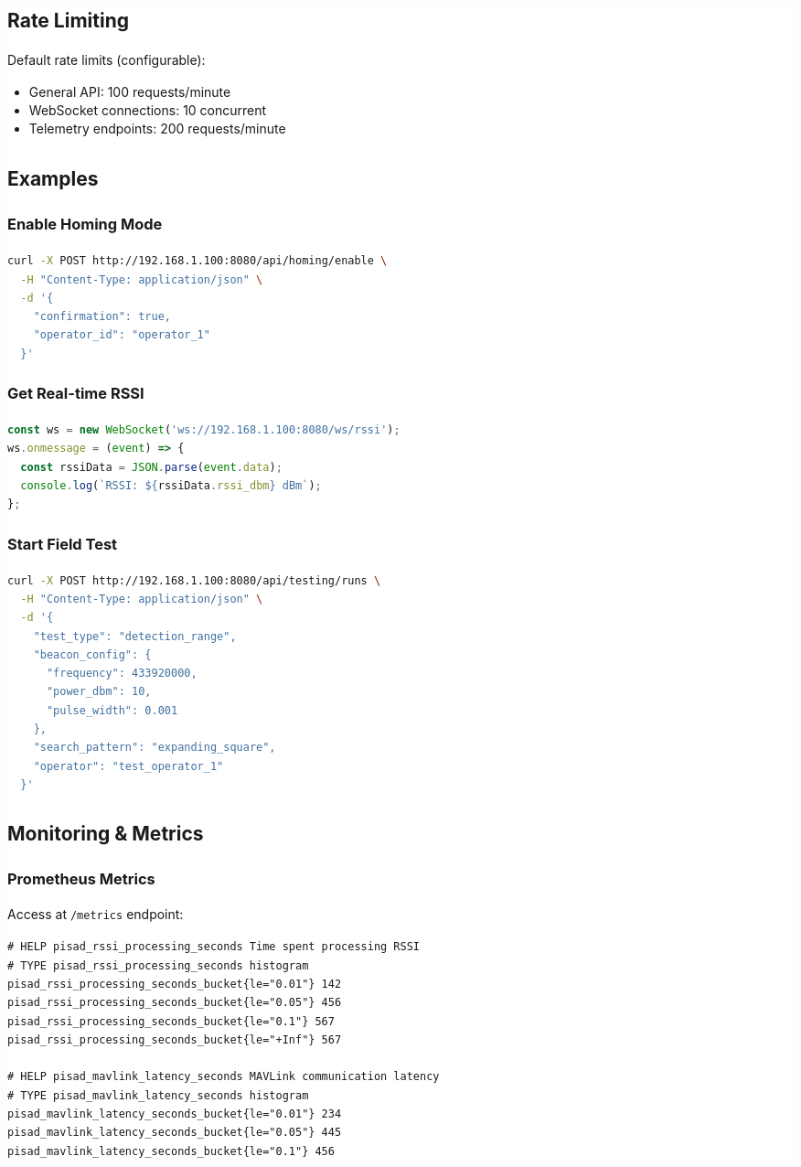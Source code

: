 ## Rate Limiting

Default rate limits (configurable):
- General API: 100 requests/minute
- WebSocket connections: 10 concurrent
- Telemetry endpoints: 200 requests/minute

## Examples

### Enable Homing Mode
```bash
curl -X POST http://192.168.1.100:8080/api/homing/enable \
  -H "Content-Type: application/json" \
  -d '{
    "confirmation": true,
    "operator_id": "operator_1"
  }'
```

### Get Real-time RSSI
```javascript
const ws = new WebSocket('ws://192.168.1.100:8080/ws/rssi');
ws.onmessage = (event) => {
  const rssiData = JSON.parse(event.data);
  console.log(`RSSI: ${rssiData.rssi_dbm} dBm`);
};
```

### Start Field Test
```bash
curl -X POST http://192.168.1.100:8080/api/testing/runs \
  -H "Content-Type: application/json" \
  -d '{
    "test_type": "detection_range",
    "beacon_config": {
      "frequency": 433920000,
      "power_dbm": 10,
      "pulse_width": 0.001
    },
    "search_pattern": "expanding_square",
    "operator": "test_operator_1"
  }'
```

## Monitoring & Metrics

### Prometheus Metrics
Access at `/metrics` endpoint:

```
# HELP pisad_rssi_processing_seconds Time spent processing RSSI
# TYPE pisad_rssi_processing_seconds histogram
pisad_rssi_processing_seconds_bucket{le="0.01"} 142
pisad_rssi_processing_seconds_bucket{le="0.05"} 456
pisad_rssi_processing_seconds_bucket{le="0.1"} 567
pisad_rssi_processing_seconds_bucket{le="+Inf"} 567

# HELP pisad_mavlink_latency_seconds MAVLink communication latency
# TYPE pisad_mavlink_latency_seconds histogram
pisad_mavlink_latency_seconds_bucket{le="0.01"} 234
pisad_mavlink_latency_seconds_bucket{le="0.05"} 445
pisad_mavlink_latency_seconds_bucket{le="0.1"} 456
```